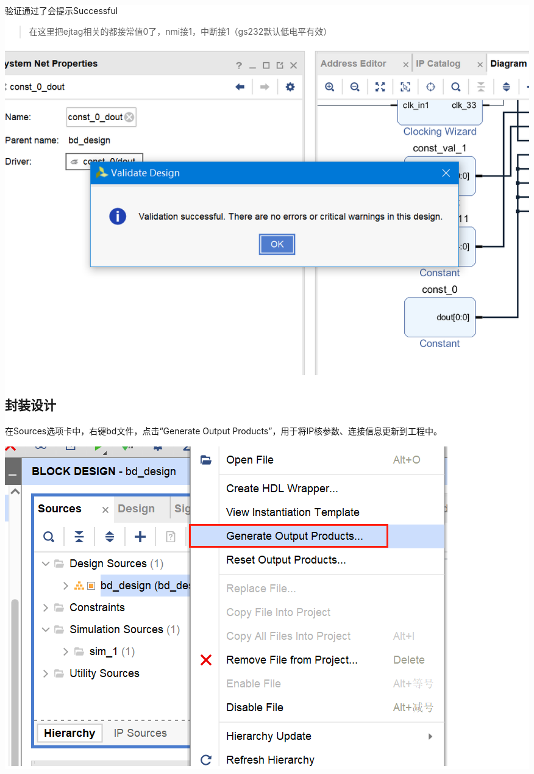 验证通过了会提示Successful

> 在这里把ejtag相关的都接常值0了，nmi接1，中断接1（gs232默认低电平有效）

![image-20230517222126124](./SoC_startup.assets/image-20230517222126124.png)

## 封装设计

在Sources选项卡中，右键bd文件，点击“Generate Output Products”，用于将IP核参数、连接信息更新到工程中。

![image-20230517222308383](./SoC_startup.assets/image-20230517222308383.png)
